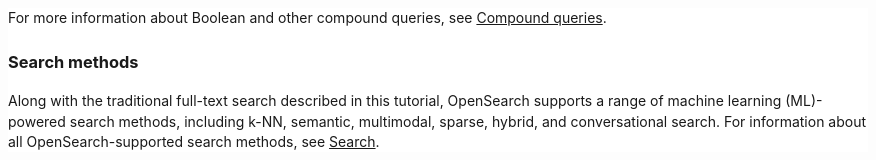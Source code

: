 For more information about Boolean and other compound queries, see [Compound queries](https://opensearch.org/docs/latest/query-dsl/compound/index/).

### Search methods

Along with the traditional full-text search described in this tutorial, OpenSearch supports a range of machine learning (ML)-powered search methods, including k-NN, semantic, multimodal, sparse, hybrid, and conversational search. For information about all OpenSearch-supported search methods, see [Search](https://opensearch.org/docs/latest/search-plugins/).

